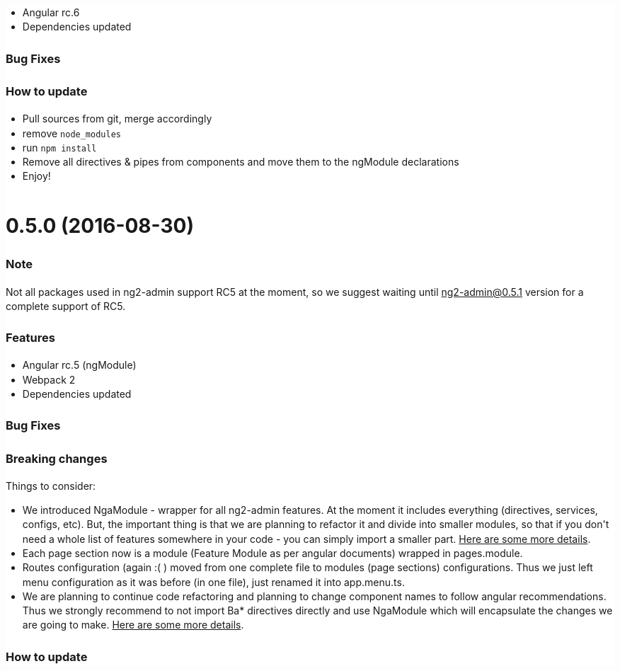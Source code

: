 * Angular rc.6
* Dependencies updated

### Bug Fixes


### How to update

* Pull sources from git, merge accordingly
* remove `node_modules`
* run `npm install`
* Remove all directives & pipes from components and move them to the ngModule declarations
* Enjoy!


<a name="0.5.0"></a>
# 0.5.0 (2016-08-30)

### Note
Not all packages used in ng2-admin support RC5 at the moment, so we suggest waiting until ng2-admin@0.5.1 version for a complete support of RC5.

### Features

* Angular rc.5 (ngModule)
* Webpack 2
* Dependencies updated

### Bug Fixes

### Breaking changes

Things to consider:

* We introduced NgaModule - wrapper for all ng2-admin features. At the moment it includes everything (directives, services, configs, etc). But, the important thing is that we are planning to refactor it and divide into smaller modules, so that if you don't need a whole list of features somewhere in your code - you can simply import a smaller part. [Here are some more details](https://github.com/akveo/ng2-admin/issues/179).
* Each page section now is a module (Feature Module as per angular documents) wrapped in pages.module.
* Routes configuration (again :( ) moved from one complete file to modules (page sections) configurations. Thus we just left menu configuration as it was before (in one file), just renamed it into app.menu.ts.
* We are planning to continue code refactoring and planning to change component names to follow angular recommendations. Thus we strongly recommend to not import Ba* directives directly and use NgaModule which will encapsulate the changes we are going to make. [Here are some more details](https://github.com/akveo/ng2-admin/issues/179).


### How to update
